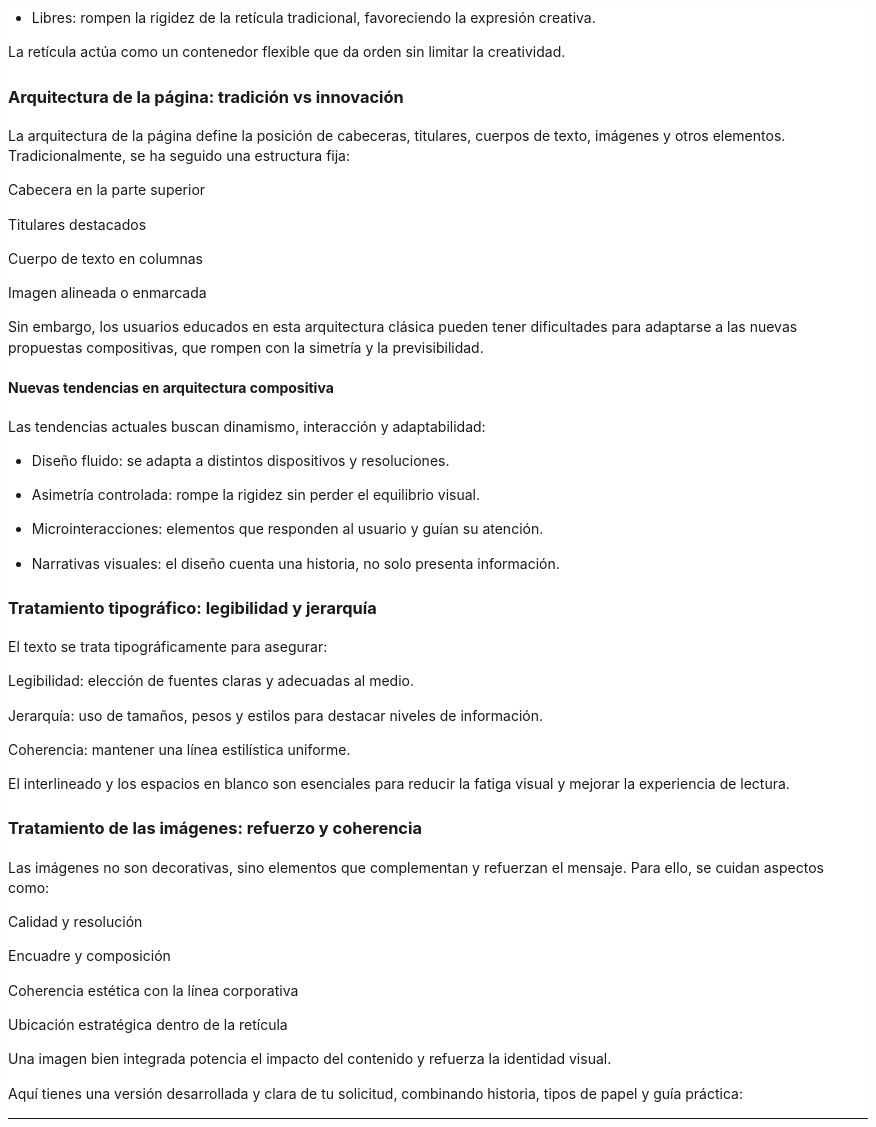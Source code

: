 - Libres: rompen la rigidez de la retícula tradicional, favoreciendo la expresión creativa.

La retícula actúa como un contenedor flexible que da orden sin limitar la creatividad.

### Arquitectura de la página: tradición vs innovación
La arquitectura de la página define la posición de cabeceras, titulares, cuerpos de texto, imágenes y otros elementos. Tradicionalmente, se ha seguido una estructura fija:

Cabecera en la parte superior

Titulares destacados

Cuerpo de texto en columnas

Imagen alineada o enmarcada

Sin embargo, los usuarios educados en esta arquitectura clásica pueden tener dificultades para adaptarse a las nuevas propuestas compositivas, que rompen con la simetría y la previsibilidad.

#### Nuevas tendencias en arquitectura compositiva
Las tendencias actuales buscan dinamismo, interacción y adaptabilidad:

- Diseño fluido: se adapta a distintos dispositivos y resoluciones.

- Asimetría controlada: rompe la rigidez sin perder el equilibrio visual.

- Microinteracciones: elementos que responden al usuario y guían su atención.

- Narrativas visuales: el diseño cuenta una historia, no solo presenta información.

### Tratamiento tipográfico: legibilidad y jerarquía
El texto se trata tipográficamente para asegurar:

Legibilidad: elección de fuentes claras y adecuadas al medio.

Jerarquía: uso de tamaños, pesos y estilos para destacar niveles de información.

Coherencia: mantener una línea estilística uniforme.

El interlineado y los espacios en blanco son esenciales para reducir la fatiga visual y mejorar la experiencia de lectura.

### Tratamiento de las imágenes: refuerzo y coherencia
Las imágenes no son decorativas, sino elementos que complementan y refuerzan el mensaje. Para ello, se cuidan aspectos como:

Calidad y resolución

Encuadre y composición

Coherencia estética con la línea corporativa

Ubicación estratégica dentro de la retícula

Una imagen bien integrada potencia el impacto del contenido y refuerza la identidad visual.

Aquí tienes una versión desarrollada y clara de tu solicitud, combinando historia, tipos de papel y guía práctica:

---
